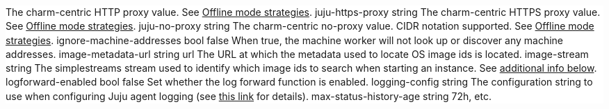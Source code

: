 <td></td>
<td align="left">The charm-centric HTTP proxy value. See <a href="/t/offline-mode-strategies/1071">Offline mode strategies</a>.</td>
</tr>
<tr class="even">
<td align="left">juju-https-proxy</td>
<td>string</td>
<td></td>
<td></td>
<td align="left">The charm-centric HTTPS proxy value. See <a href="/t/offline-mode-strategies/1071">Offline mode strategies</a>.</td>
</tr>
<tr class="odd">
<td align="left">juju-no-proxy</td>
<td>string</td>
<td></td>
<td></td>
<td align="left">The charm-centric no-proxy value. CIDR notation supported. See <a href="/t/offline-mode-strategies/1071">Offline mode strategies</a>.</td>
</tr>
<tr class="even">
<td align="left">ignore-machine-addresses</td>
<td>bool</td>
<td>false</td>
<td></td>
<td align="left">When true, the machine worker will not look up or discover any machine addresses.</td>
</tr>
<tr class="odd">
<td align="left">image-metadata-url</td>
<td>string</td>
<td></td>
<td>url</td>
<td align="left">The URL at which the metadata used to locate OS image ids is located.</td>
</tr>
<tr class="even">
<td align="left">image-stream</td>
<td>string</td>
<td></td>
<td></td>
<td align="left">The simplestreams stream used to identify which image ids to search when starting an instance. See <a href="#heading--image-streams">additional info below</a>.</td>
</tr>
<tr class="odd">
<td align="left">logforward-enabled</td>
<td>bool</td>
<td>false</td>
<td></td>
<td align="left">Set whether the log forward function is enabled.</td>
</tr>
<tr class="even">
<td align="left">logging-config</td>
<td>string</td>
<td></td>
<td></td>
<td align="left">The configuration string to use when configuring Juju agent logging (see <a href="https://godoc.org/github.com/juju/loggo#ParseConfigString">this link</a> for details).</td>
</tr>
<tr class="odd">
<td align="left">max-status-history-age</td>
<td>string</td>
<td></td>
<td>72h, etc.</td>